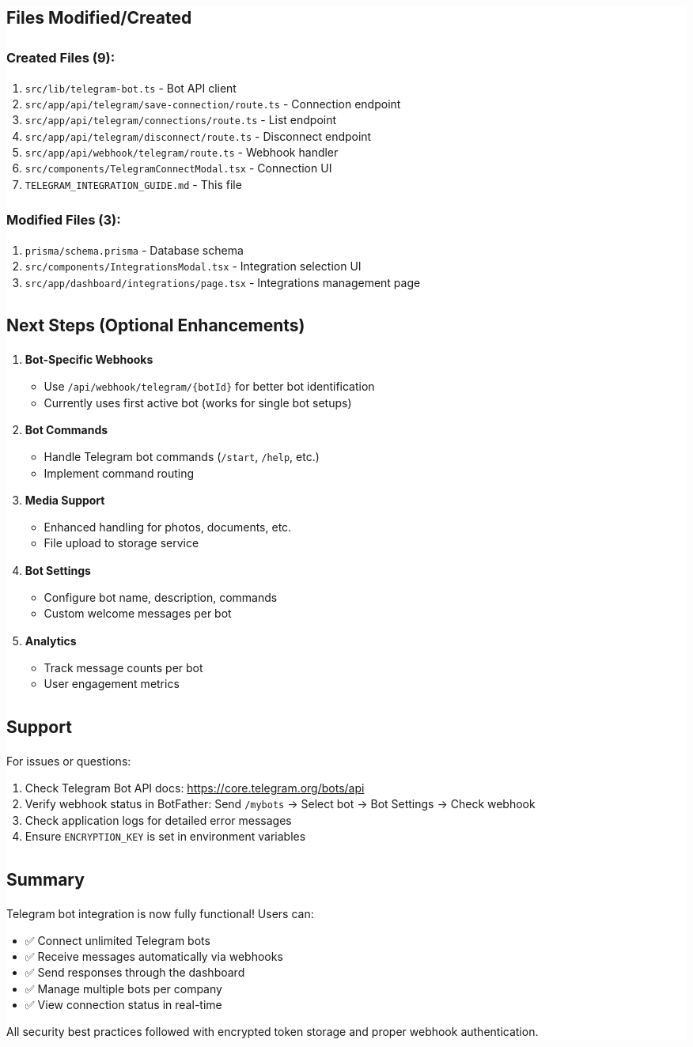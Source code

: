 ## Files Modified/Created

### Created Files (9):
1. `src/lib/telegram-bot.ts` - Bot API client
2. `src/app/api/telegram/save-connection/route.ts` - Connection endpoint
3. `src/app/api/telegram/connections/route.ts` - List endpoint
4. `src/app/api/telegram/disconnect/route.ts` - Disconnect endpoint
5. `src/app/api/webhook/telegram/route.ts` - Webhook handler
6. `src/components/TelegramConnectModal.tsx` - Connection UI
7. `TELEGRAM_INTEGRATION_GUIDE.md` - This file

### Modified Files (3):
1. `prisma/schema.prisma` - Database schema
2. `src/components/IntegrationsModal.tsx` - Integration selection UI
3. `src/app/dashboard/integrations/page.tsx` - Integrations management page

## Next Steps (Optional Enhancements)

1. **Bot-Specific Webhooks**
   - Use `/api/webhook/telegram/{botId}` for better bot identification
   - Currently uses first active bot (works for single bot setups)

2. **Bot Commands**
   - Handle Telegram bot commands (`/start`, `/help`, etc.)
   - Implement command routing

3. **Media Support**
   - Enhanced handling for photos, documents, etc.
   - File upload to storage service

4. **Bot Settings**
   - Configure bot name, description, commands
   - Custom welcome messages per bot

5. **Analytics**
   - Track message counts per bot
   - User engagement metrics

## Support

For issues or questions:
1. Check Telegram Bot API docs: https://core.telegram.org/bots/api
2. Verify webhook status in BotFather: Send `/mybots` → Select bot → Bot Settings → Check webhook
3. Check application logs for detailed error messages
4. Ensure `ENCRYPTION_KEY` is set in environment variables

## Summary

Telegram bot integration is now fully functional! Users can:
- ✅ Connect unlimited Telegram bots
- ✅ Receive messages automatically via webhooks
- ✅ Send responses through the dashboard
- ✅ Manage multiple bots per company
- ✅ View connection status in real-time

All security best practices followed with encrypted token storage and proper webhook authentication.

